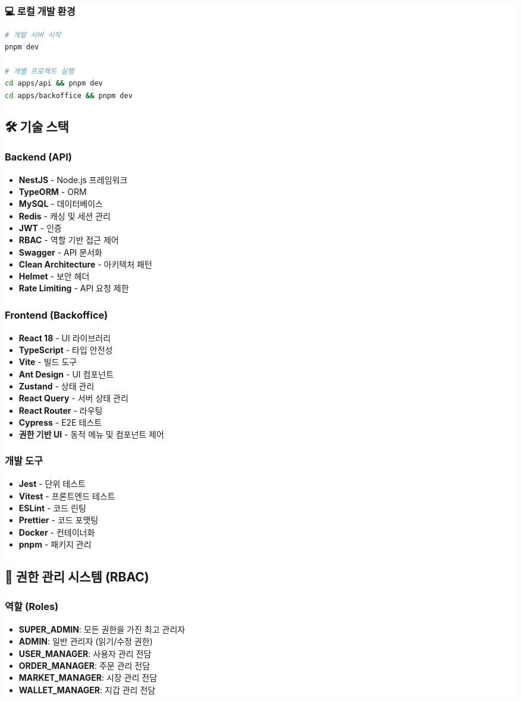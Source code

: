 ### 💻 로컬 개발 환경

```bash
# 개발 서버 시작
pnpm dev

# 개별 프로젝트 실행
cd apps/api && pnpm dev
cd apps/backoffice && pnpm dev
```

## 🛠️ 기술 스택

### Backend (API)
- **NestJS** - Node.js 프레임워크
- **TypeORM** - ORM
- **MySQL** - 데이터베이스
- **Redis** - 캐싱 및 세션 관리
- **JWT** - 인증
- **RBAC** - 역할 기반 접근 제어
- **Swagger** - API 문서화
- **Clean Architecture** - 아키텍처 패턴
- **Helmet** - 보안 헤더
- **Rate Limiting** - API 요청 제한

### Frontend (Backoffice)
- **React 18** - UI 라이브러리
- **TypeScript** - 타입 안전성
- **Vite** - 빌드 도구
- **Ant Design** - UI 컴포넌트
- **Zustand** - 상태 관리
- **React Query** - 서버 상태 관리
- **React Router** - 라우팅
- **Cypress** - E2E 테스트
- **권한 기반 UI** - 동적 메뉴 및 컴포넌트 제어

### 개발 도구
- **Jest** - 단위 테스트
- **Vitest** - 프론트엔드 테스트
- **ESLint** - 코드 린팅
- **Prettier** - 코드 포맷팅
- **Docker** - 컨테이너화
- **pnpm** - 패키지 관리

## 🔐 권한 관리 시스템 (RBAC)

### 역할 (Roles)
- **SUPER_ADMIN**: 모든 권한을 가진 최고 관리자
- **ADMIN**: 일반 관리자 (읽기/수정 권한)
- **USER_MANAGER**: 사용자 관리 전담
- **ORDER_MANAGER**: 주문 관리 전담
- **MARKET_MANAGER**: 시장 관리 전담
- **WALLET_MANAGER**: 지갑 관리 전담
